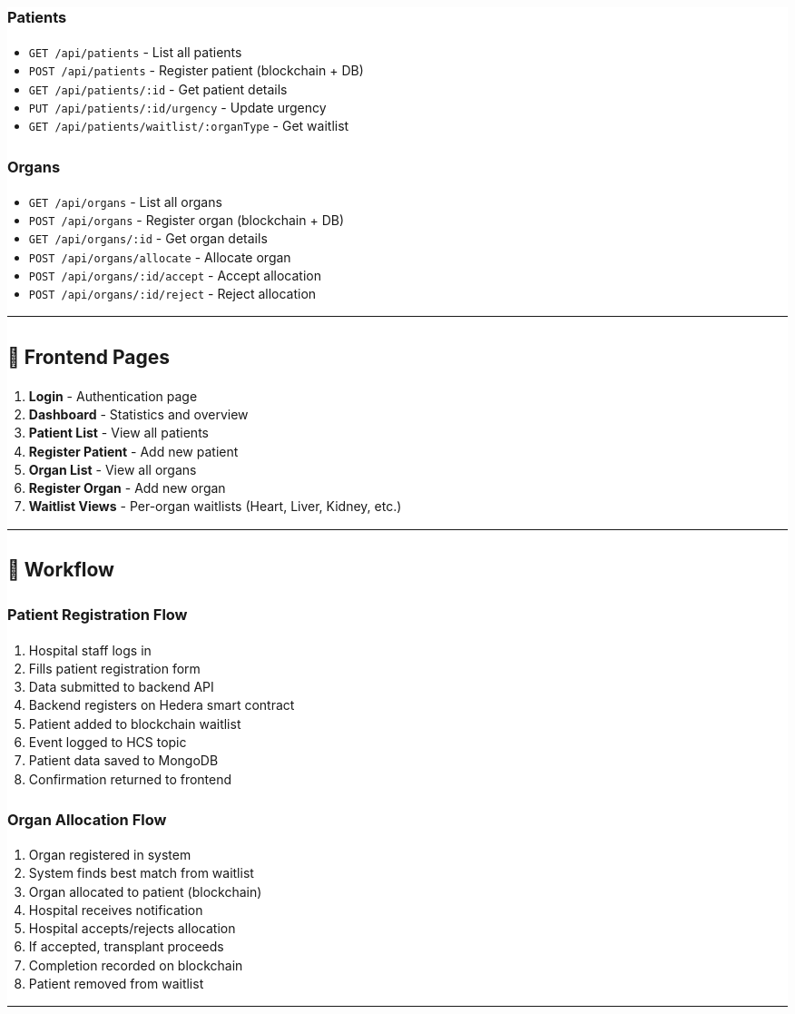 ### Patients
- `GET /api/patients` - List all patients
- `POST /api/patients` - Register patient (blockchain + DB)
- `GET /api/patients/:id` - Get patient details
- `PUT /api/patients/:id/urgency` - Update urgency
- `GET /api/patients/waitlist/:organType` - Get waitlist

### Organs
- `GET /api/organs` - List all organs
- `POST /api/organs` - Register organ (blockchain + DB)
- `GET /api/organs/:id` - Get organ details
- `POST /api/organs/allocate` - Allocate organ
- `POST /api/organs/:id/accept` - Accept allocation
- `POST /api/organs/:id/reject` - Reject allocation

---

## 🎨 Frontend Pages

1. **Login** - Authentication page
2. **Dashboard** - Statistics and overview
3. **Patient List** - View all patients
4. **Register Patient** - Add new patient
5. **Organ List** - View all organs
6. **Register Organ** - Add new organ
7. **Waitlist Views** - Per-organ waitlists (Heart, Liver, Kidney, etc.)

---

## 🔄 Workflow

### Patient Registration Flow
1. Hospital staff logs in
2. Fills patient registration form
3. Data submitted to backend API
4. Backend registers on Hedera smart contract
5. Patient added to blockchain waitlist
6. Event logged to HCS topic
7. Patient data saved to MongoDB
8. Confirmation returned to frontend

### Organ Allocation Flow
1. Organ registered in system
2. System finds best match from waitlist
3. Organ allocated to patient (blockchain)
4. Hospital receives notification
5. Hospital accepts/rejects allocation
6. If accepted, transplant proceeds
7. Completion recorded on blockchain
8. Patient removed from waitlist

---